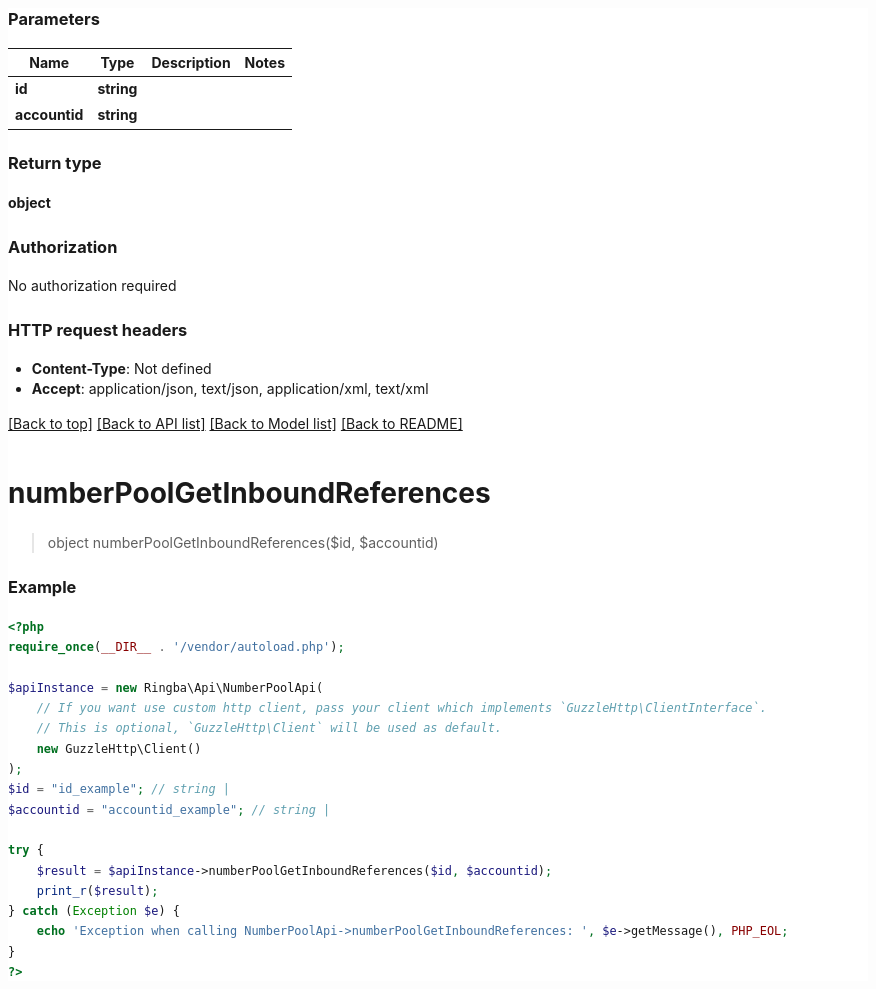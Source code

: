 ### Parameters

Name | Type | Description  | Notes
------------- | ------------- | ------------- | -------------
 **id** | **string**|  |
 **accountid** | **string**|  |

### Return type

**object**

### Authorization

No authorization required

### HTTP request headers

 - **Content-Type**: Not defined
 - **Accept**: application/json, text/json, application/xml, text/xml

[[Back to top]](#) [[Back to API list]](../../README.md#documentation-for-api-endpoints) [[Back to Model list]](../../README.md#documentation-for-models) [[Back to README]](../../README.md)

# **numberPoolGetInboundReferences**
> object numberPoolGetInboundReferences($id, $accountid)



### Example
```php
<?php
require_once(__DIR__ . '/vendor/autoload.php');

$apiInstance = new Ringba\Api\NumberPoolApi(
    // If you want use custom http client, pass your client which implements `GuzzleHttp\ClientInterface`.
    // This is optional, `GuzzleHttp\Client` will be used as default.
    new GuzzleHttp\Client()
);
$id = "id_example"; // string | 
$accountid = "accountid_example"; // string | 

try {
    $result = $apiInstance->numberPoolGetInboundReferences($id, $accountid);
    print_r($result);
} catch (Exception $e) {
    echo 'Exception when calling NumberPoolApi->numberPoolGetInboundReferences: ', $e->getMessage(), PHP_EOL;
}
?>
```
